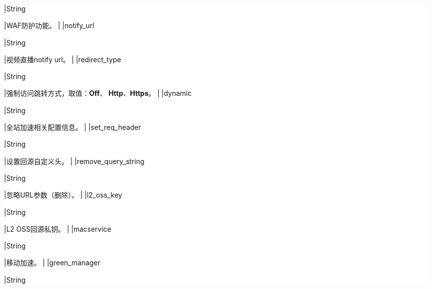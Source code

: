 |String

|WAF防护功能。 |
|notify\_url

|String

|视频直播notify url。 |
|redirect\_type

|String

|强制访问跳转方式，取值：**Off**、 **Http**、**Https**。 |
|dynamic

|String

|全站加速相关配置信息。 |
|set\_req\_header

|String

|设置回源自定义头。 |
|remove\_query\_string

|String

|忽略URL参数（删除）。 |
|l2\_oss\_key

|String

|L2 OSS回源私钥。 |
|macservice

|String

|移动加速。 |
|green\_manager

|String
